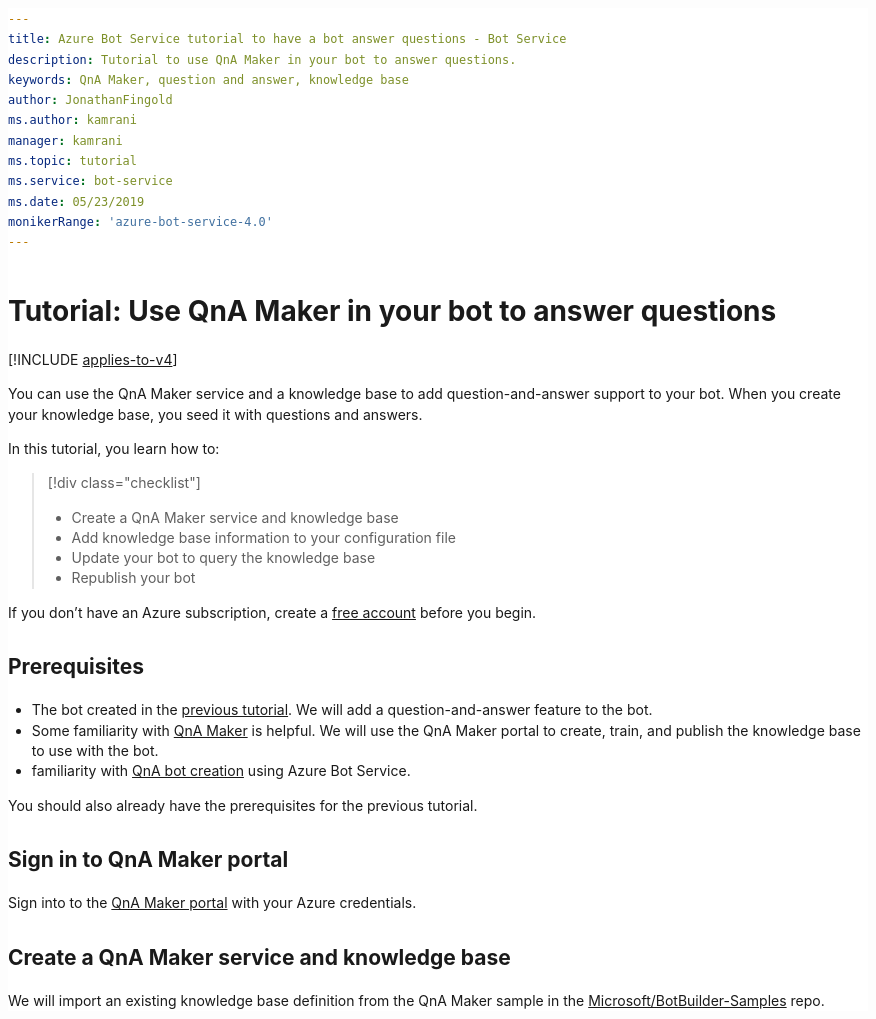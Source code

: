 ```yaml
---
title: Azure Bot Service tutorial to have a bot answer questions - Bot Service
description: Tutorial to use QnA Maker in your bot to answer questions.
keywords: QnA Maker, question and answer, knowledge base
author: JonathanFingold
ms.author: kamrani
manager: kamrani
ms.topic: tutorial
ms.service: bot-service
ms.date: 05/23/2019
monikerRange: 'azure-bot-service-4.0'
---
```


# Tutorial: Use QnA Maker in your bot to answer questions

[!INCLUDE [applies-to-v4](../includes/applies-to.md)]

You can use the QnA Maker service and a knowledge base to add question-and-answer support to your bot. When you create your knowledge base, you seed it with questions and answers.

In this tutorial, you learn how to:

> [!div class="checklist"]
> * Create a QnA Maker service and knowledge base
> * Add knowledge base information to your configuration file
> * Update your bot to query the knowledge base
> * Republish your bot

If you don’t have an Azure subscription, create a [free account](https://azure.microsoft.com/free/?WT.mc_id=A261C142F) before you begin.

## Prerequisites

* The bot created in the [previous tutorial](bot-builder-tutorial-basic-deploy.md). We will add a question-and-answer feature to the bot.
* Some familiarity with [QnA Maker](https://qnamaker.ai/) is helpful. We will use the QnA Maker portal to create, train, and publish the knowledge base to use with the bot.
* familiarity with [QnA bot creation](https://aka.ms/azure-create-qna) using Azure Bot Service.

You should also already have the prerequisites for the previous tutorial.

## Sign in to QnA Maker portal



Sign into to the [QnA Maker portal](https://qnamaker.ai/) with your Azure credentials.

## Create a QnA Maker service and knowledge base

We will import an existing knowledge base definition from the QnA Maker sample in the [Microsoft/BotBuilder-Samples](https://github.com/Microsoft/BotBuilder-Samples) repo.
